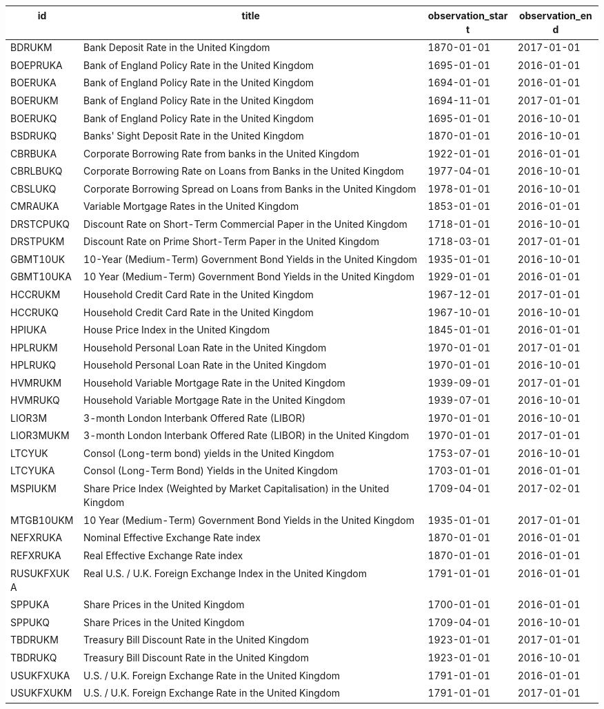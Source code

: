 | id         | title                                                                       | observation_start   | observation_end   |
|------------|-----------------------------------------------------------------------------|---------------------|-------------------|
| BDRUKM     | Bank Deposit Rate in the United Kingdom                                     | 1870-01-01          | 2017-01-01        |
| BOEPRUKA   | Bank of England Policy Rate in the United Kingdom                           | 1695-01-01          | 2016-01-01        |
| BOERUKA    | Bank of England Policy Rate in the United Kingdom                           | 1694-01-01          | 2016-01-01        |
| BOERUKM    | Bank of England Policy Rate in the United Kingdom                           | 1694-11-01          | 2017-01-01        |
| BOERUKQ    | Bank of England Policy Rate in the United Kingdom                           | 1695-01-01          | 2016-10-01        |
| BSDRUKQ    | Banks' Sight Deposit Rate in the United Kingdom                             | 1870-01-01          | 2016-10-01        |
| CBRBUKA    | Corporate Borrowing Rate from banks in the United Kingdom                   | 1922-01-01          | 2016-01-01        |
| CBRLBUKQ   | Corporate Borrowing Rate on Loans from Banks in the United Kingdom          | 1977-04-01          | 2016-10-01        |
| CBSLUKQ    | Corporate Borrowing Spread on Loans from Banks in the United Kingdom        | 1978-01-01          | 2016-10-01        |
| CMRAUKA    | Variable Mortgage Rates in the United Kingdom                               | 1853-01-01          | 2016-01-01        |
| DRSTCPUKQ  | Discount Rate on Short-Term Commercial Paper in the United Kingdom          | 1718-01-01          | 2016-10-01        |
| DRSTPUKM   | Discount Rate on Prime Short-Term Paper in the United Kingdom               | 1718-03-01          | 2017-01-01        |
| GBMT10UK   | 10-Year (Medium-Term) Government Bond Yields in the United Kingdom          | 1935-01-01          | 2016-10-01        |
| GBMT10UKA  | 10 Year (Medium-Term) Government Bond Yields in the United Kingdom          | 1929-01-01          | 2016-01-01        |
| HCCRUKM    | Household Credit Card Rate in the United Kingdom                            | 1967-12-01          | 2017-01-01        |
| HCCRUKQ    | Household Credit Card Rate in the United Kingdom                            | 1967-10-01          | 2016-10-01        |
| HPIUKA     | House Price Index in the United Kingdom                                     | 1845-01-01          | 2016-01-01        |
| HPLRUKM    | Household Personal Loan Rate in the United Kingdom                          | 1970-01-01          | 2017-01-01        |
| HPLRUKQ    | Household Personal Loan Rate in the United Kingdom                          | 1970-01-01          | 2016-10-01        |
| HVMRUKM    | Household Variable Mortgage Rate in the United Kingdom                      | 1939-09-01          | 2017-01-01        |
| HVMRUKQ    | Household Variable Mortgage Rate in the United Kingdom                      | 1939-07-01          | 2016-10-01        |
| LIOR3M     | 3-month London Interbank Offered Rate (LIBOR)                               | 1970-01-01          | 2016-10-01        |
| LIOR3MUKM  | 3-month London Interbank Offered Rate (LIBOR) in the United Kingdom         | 1970-01-01          | 2017-01-01        |
| LTCYUK     | Consol (Long-term bond) yields in the United Kingdom                        | 1753-07-01          | 2016-10-01        |
| LTCYUKA    | Consol (Long-Term Bond) Yields in the United Kingdom                        | 1703-01-01          | 2016-01-01        |
| MSPIUKM    | Share Price Index (Weighted by Market Capitalisation) in the United Kingdom | 1709-04-01          | 2017-02-01        |
| MTGB10UKM  | 10 Year (Medium-Term) Government Bond Yields in the United Kingdom          | 1935-01-01          | 2017-01-01        |
| NEFXRUKA   | Nominal Effective Exchange Rate index                                       | 1870-01-01          | 2016-01-01        |
| REFXRUKA   | Real Effective Exchange Rate index                                          | 1870-01-01          | 2016-01-01        |
| RUSUKFXUKA | Real U.S. / U.K. Foreign Exchange Index in the United Kingdom               | 1791-01-01          | 2016-01-01        |
| SPPUKA     | Share Prices in the United Kingdom                                          | 1700-01-01          | 2016-01-01        |
| SPPUKQ     | Share Prices in the United Kingdom                                          | 1709-04-01          | 2016-10-01        |
| TBDRUKM    | Treasury Bill Discount Rate in the United Kingdom                           | 1923-01-01          | 2017-01-01        |
| TBDRUKQ    | Treasury Bill Discount Rate in the United Kingdom                           | 1923-01-01          | 2016-10-01        |
| USUKFXUKA  | U.S. / U.K. Foreign Exchange Rate in the United Kingdom                     | 1791-01-01          | 2016-01-01        |
| USUKFXUKM  | U.S. / U.K. Foreign Exchange Rate in the United Kingdom                     | 1791-01-01          | 2017-01-01        |